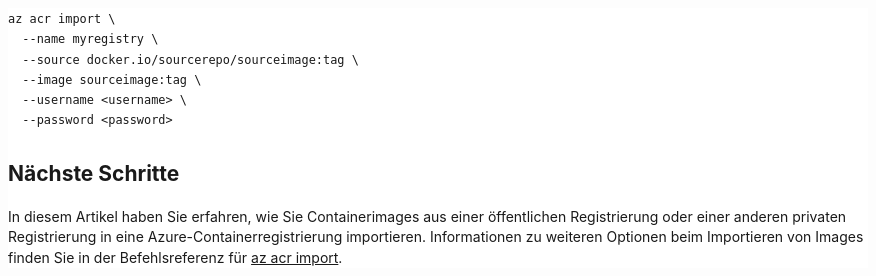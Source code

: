 ```azurecli
az acr import \
  --name myregistry \
  --source docker.io/sourcerepo/sourceimage:tag \
  --image sourceimage:tag \
  --username <username> \
  --password <password>
```

## <a name="next-steps"></a>Nächste Schritte

In diesem Artikel haben Sie erfahren, wie Sie Containerimages aus einer öffentlichen Registrierung oder einer anderen privaten Registrierung in eine Azure-Containerregistrierung importieren. Informationen zu weiteren Optionen beim Importieren von Images finden Sie in der Befehlsreferenz für [az acr import][az-acr-import]. 



[az-login]: /cli/azure/reference-index#az-login
[az-acr-import]: /cli/azure/acr#az-acr-import
[azure-cli]: /cli/azure/install-azure-cli

